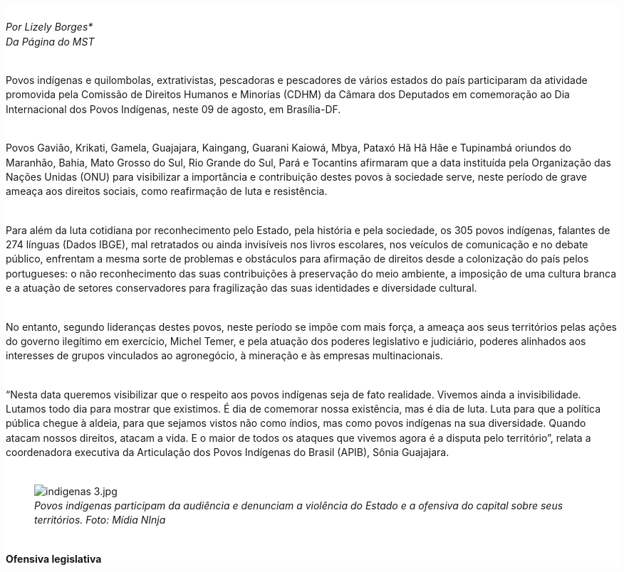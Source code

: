 <p><br />
<em>Por Lizely Borges*<br />
Da P&aacute;gina do MST </em></p>

<p><br />
Povos ind&iacute;genas e quilombolas, extrativistas, pescadoras e pescadores de v&aacute;rios estados do pa&iacute;s participaram da atividade promovida pela Comiss&atilde;o de Direitos Humanos e Minorias (CDHM) da C&acirc;mara dos Deputados em comemora&ccedil;&atilde;o ao Dia Internacional dos Povos Ind&iacute;genas, neste 09 de agosto, em Bras&iacute;lia-DF.</p>

<p><br />
Povos Gavi&atilde;o, Krikati, Gamela, Guajajara, Kaingang, Guarani Kaiow&aacute;, Mbya, Patax&oacute; H&atilde; H&atilde; H&atilde;e e Tupinamb&aacute; oriundos do Maranh&atilde;o, Bahia, Mato Grosso do Sul, Rio Grande do Sul, Par&aacute; e Tocantins afirmaram que a data institu&iacute;da pela Organiza&ccedil;&atilde;o das Na&ccedil;&otilde;es Unidas (ONU) para visibilizar a import&acirc;ncia e contribui&ccedil;&atilde;o destes povos &agrave; sociedade serve, neste per&iacute;odo de grave amea&ccedil;a aos direitos sociais, como reafirma&ccedil;&atilde;o de luta e resist&ecirc;ncia.</p>

<p><br />
Para al&eacute;m da luta cotidiana por reconhecimento pelo Estado, pela hist&oacute;ria e pela sociedade, os 305 povos ind&iacute;genas, falantes de 274 l&iacute;nguas (Dados IBGE), mal retratados ou ainda invis&iacute;veis nos livros escolares, nos ve&iacute;culos de comunica&ccedil;&atilde;o e no debate p&uacute;blico, enfrentam a mesma sorte de problemas e obst&aacute;culos para afirma&ccedil;&atilde;o de direitos desde a coloniza&ccedil;&atilde;o do pa&iacute;s pelos portugueses: o n&atilde;o reconhecimento das suas contribui&ccedil;&otilde;es &agrave; preserva&ccedil;&atilde;o do meio ambiente, a imposi&ccedil;&atilde;o de uma cultura branca e a atua&ccedil;&atilde;o de setores conservadores para fragiliza&ccedil;&atilde;o das suas identidades e diversidade cultural.</p>

<p><br />
No entanto, segundo lideran&ccedil;as destes povos, neste per&iacute;odo se imp&otilde;e com mais for&ccedil;a, a amea&ccedil;a aos seus territ&oacute;rios pelas a&ccedil;&otilde;es do governo ileg&iacute;timo em exerc&iacute;cio, Michel Temer, e pela atua&ccedil;&atilde;o dos poderes legislativo e judici&aacute;rio, poderes alinhados aos interesses de grupos vinculados ao agroneg&oacute;cio, &agrave; minera&ccedil;&atilde;o e &agrave;s empresas multinacionais.</p>

<p><br />
&ldquo;Nesta data queremos visibilizar que o respeito aos povos ind&iacute;genas seja de fato realidade. Vivemos ainda a invisibilidade. Lutamos todo dia para mostrar que existimos. &Eacute; dia de comemorar nossa exist&ecirc;ncia, mas &eacute; dia de luta. Luta para que a pol&iacute;tica p&uacute;blica chegue &agrave; aldeia, para que sejamos vistos n&atilde;o como &iacute;ndios, mas como povos ind&iacute;genas na sua diversidade. Quando atacam nossos direitos, atacam a vida. E o maior de todos os ataques que vivemos agora &eacute; a disputa pelo territ&oacute;rio&rdquo;, relata a coordenadora executiva da Articula&ccedil;&atilde;o dos Povos Ind&iacute;genas do Brasil (APIB), S&ocirc;nia Guajajara.<br />
&nbsp;</p>

<figure class="image"><img alt="indigenas 3.jpg" height="467" src="//farm9.staticflickr.com/8682/28881486965_b0d03e0aa8_b.jpg" width="700" />
<figcaption><em>Povos ind&iacute;genas participam da audi&ecirc;ncia e denunciam a viol&ecirc;ncia do Estado e a ofensiva do capital sobre seus territ&oacute;rios. Foto: M&iacute;dia NInja</em></figcaption>
</figure>

<p><br />
<strong>Ofensiva legislativa</strong></p>
